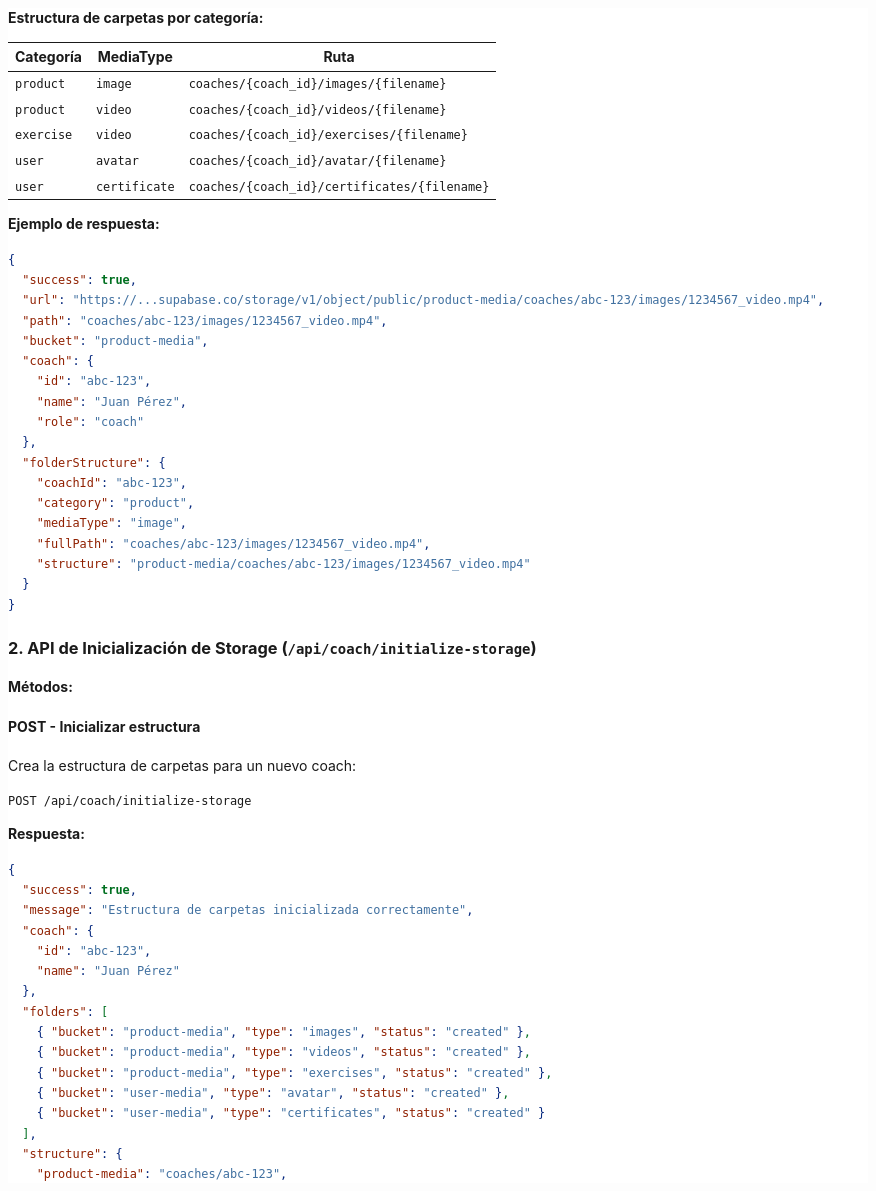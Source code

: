 **Estructura de carpetas por categoría:**

| Categoría | MediaType | Ruta |
|-----------|-----------|------|
| `product` | `image` | `coaches/{coach_id}/images/{filename}` |
| `product` | `video` | `coaches/{coach_id}/videos/{filename}` |
| `exercise` | `video` | `coaches/{coach_id}/exercises/{filename}` |
| `user` | `avatar` | `coaches/{coach_id}/avatar/{filename}` |
| `user` | `certificate` | `coaches/{coach_id}/certificates/{filename}` |

**Ejemplo de respuesta:**
```json
{
  "success": true,
  "url": "https://...supabase.co/storage/v1/object/public/product-media/coaches/abc-123/images/1234567_video.mp4",
  "path": "coaches/abc-123/images/1234567_video.mp4",
  "bucket": "product-media",
  "coach": {
    "id": "abc-123",
    "name": "Juan Pérez",
    "role": "coach"
  },
  "folderStructure": {
    "coachId": "abc-123",
    "category": "product",
    "mediaType": "image",
    "fullPath": "coaches/abc-123/images/1234567_video.mp4",
    "structure": "product-media/coaches/abc-123/images/1234567_video.mp4"
  }
}
```

### 2. **API de Inicialización de Storage** (`/api/coach/initialize-storage`)

**Métodos:**

#### **POST** - Inicializar estructura
Crea la estructura de carpetas para un nuevo coach:

```bash
POST /api/coach/initialize-storage
```

**Respuesta:**
```json
{
  "success": true,
  "message": "Estructura de carpetas inicializada correctamente",
  "coach": {
    "id": "abc-123",
    "name": "Juan Pérez"
  },
  "folders": [
    { "bucket": "product-media", "type": "images", "status": "created" },
    { "bucket": "product-media", "type": "videos", "status": "created" },
    { "bucket": "product-media", "type": "exercises", "status": "created" },
    { "bucket": "user-media", "type": "avatar", "status": "created" },
    { "bucket": "user-media", "type": "certificates", "status": "created" }
  ],
  "structure": {
    "product-media": "coaches/abc-123",
```